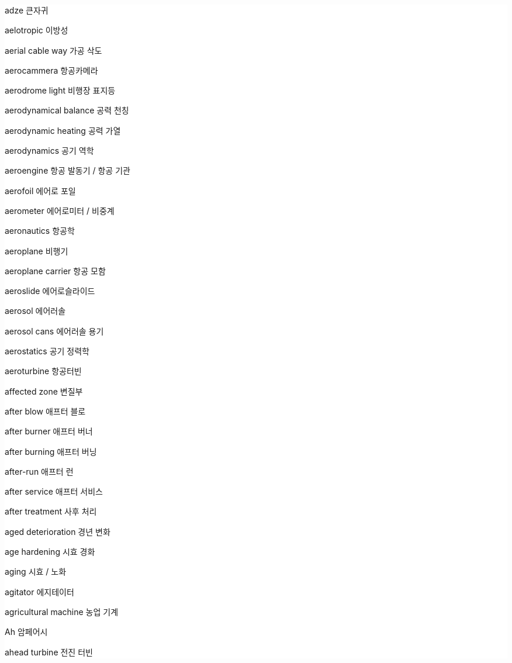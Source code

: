 adze 큰자귀

aelotropic 이방성

aerial cable way 가공 삭도

aerocammera 항공카메라

aerodrome light 비행장 표지등

aerodynamical balance 공력 천칭

aerodynamic heating 공력 가열

aerodynamics 공기 역학

aeroengine 항공 발동기 / 항공 기관

aerofoil 에어로 포일

aerometer 에어로미터 / 비중계

aeronautics 항공학

aeroplane 비행기

aeroplane carrier 항공 모함

aeroslide 에어로슬라이드

aerosol 에어러솔

aerosol cans 에어러솔 용기

aerostatics 공기 정력학

aeroturbine 항공터빈

affected zone 변질부

after blow 애프터 블로

after burner 애프터 버너

after burning 애프터 버닝

after-run 애프터 런

after service 애프터 서비스

after treatment 사후 처리

aged deterioration 경년 변화

age hardening 시효 경화

aging 시효 / 노화

agitator 에지테이터

agricultural machine 농업 기계

Ah 암페어시

ahead turbine 전진 터빈
